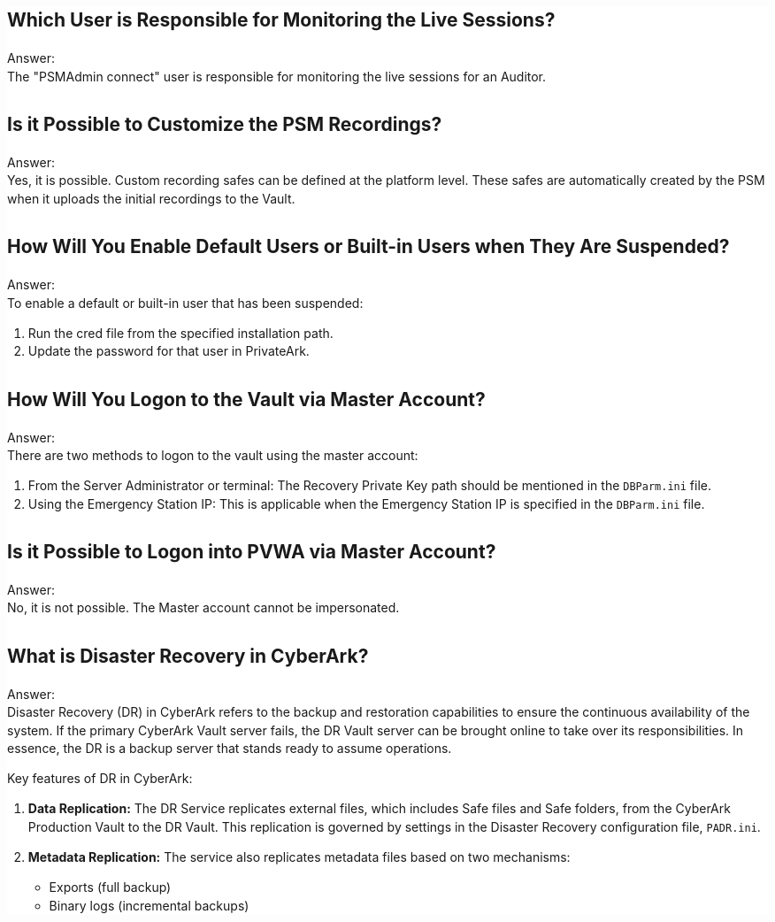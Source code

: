 ## Which User is Responsible for Monitoring the Live Sessions?

Answer:  
The "PSMAdmin connect" user is responsible for monitoring the live sessions for an Auditor.

## Is it Possible to Customize the PSM Recordings?

Answer:  
Yes, it is possible. Custom recording safes can be defined at the platform level. These safes are automatically created by the PSM when it uploads the initial recordings to the Vault.

## How Will You Enable Default Users or Built-in Users when They Are Suspended?

Answer:  
To enable a default or built-in user that has been suspended:
1. Run the cred file from the specified installation path.
2. Update the password for that user in PrivateArk.

## How Will You Logon to the Vault via Master Account?

Answer:  
There are two methods to logon to the vault using the master account:

1. From the Server Administrator or terminal: The Recovery Private Key path should be mentioned in the `DBParm.ini` file.
2. Using the Emergency Station IP: This is applicable when the Emergency Station IP is specified in the `DBParm.ini` file.

## Is it Possible to Logon into PVWA via Master Account?

Answer:  
No, it is not possible. The Master account cannot be impersonated.

## What is Disaster Recovery in CyberArk?

Answer:  
Disaster Recovery (DR) in CyberArk refers to the backup and restoration capabilities to ensure the continuous availability of the system. If the primary CyberArk Vault server fails, the DR Vault server can be brought online to take over its responsibilities. In essence, the DR is a backup server that stands ready to assume operations.

Key features of DR in CyberArk:

1. **Data Replication:** The DR Service replicates external files, which includes Safe files and Safe folders, from the CyberArk Production Vault to the DR Vault. This replication is governed by settings in the Disaster Recovery configuration file, `PADR.ini`.

2. **Metadata Replication:** The service also replicates metadata files based on two mechanisms:
   - Exports (full backup)
   - Binary logs (incremental backups)
   